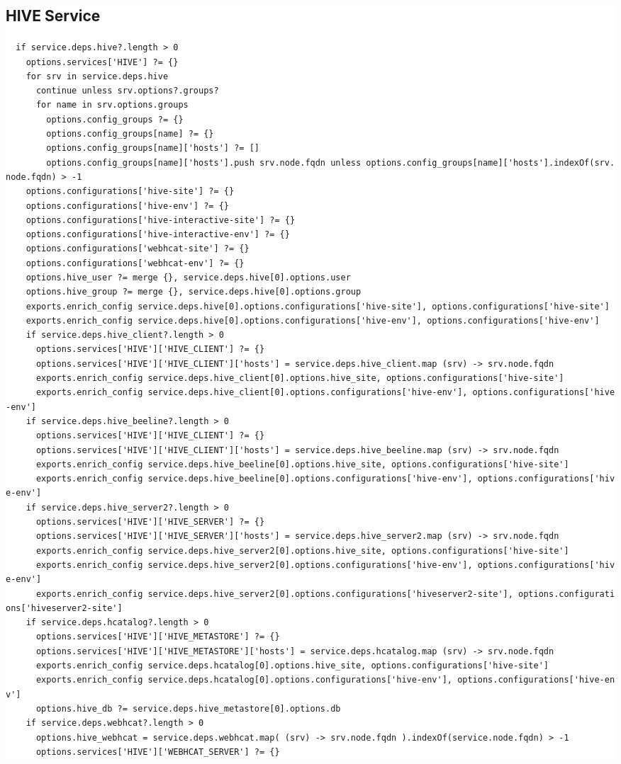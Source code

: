 ## HIVE Service

      if service.deps.hive?.length > 0
        options.services['HIVE'] ?= {}
        for srv in service.deps.hive
          continue unless srv.options?.groups?
          for name in srv.options.groups
            options.config_groups ?= {}
            options.config_groups[name] ?= {}
            options.config_groups[name]['hosts'] ?= []
            options.config_groups[name]['hosts'].push srv.node.fqdn unless options.config_groups[name]['hosts'].indexOf(srv.node.fqdn) > -1
        options.configurations['hive-site'] ?= {}
        options.configurations['hive-env'] ?= {}
        options.configurations['hive-interactive-site'] ?= {}
        options.configurations['hive-interactive-env'] ?= {}
        options.configurations['webhcat-site'] ?= {}
        options.configurations['webhcat-env'] ?= {}
        options.hive_user ?= merge {}, service.deps.hive[0].options.user
        options.hive_group ?= merge {}, service.deps.hive[0].options.group
        exports.enrich_config service.deps.hive[0].options.configurations['hive-site'], options.configurations['hive-site']
        exports.enrich_config service.deps.hive[0].options.configurations['hive-env'], options.configurations['hive-env']
        if service.deps.hive_client?.length > 0
          options.services['HIVE']['HIVE_CLIENT'] ?= {} 
          options.services['HIVE']['HIVE_CLIENT']['hosts'] = service.deps.hive_client.map (srv) -> srv.node.fqdn
          exports.enrich_config service.deps.hive_client[0].options.hive_site, options.configurations['hive-site']
          exports.enrich_config service.deps.hive_client[0].options.configurations['hive-env'], options.configurations['hive-env']
        if service.deps.hive_beeline?.length > 0
          options.services['HIVE']['HIVE_CLIENT'] ?= {} 
          options.services['HIVE']['HIVE_CLIENT']['hosts'] = service.deps.hive_beeline.map (srv) -> srv.node.fqdn
          exports.enrich_config service.deps.hive_beeline[0].options.hive_site, options.configurations['hive-site']
          exports.enrich_config service.deps.hive_beeline[0].options.configurations['hive-env'], options.configurations['hive-env']
        if service.deps.hive_server2?.length > 0
          options.services['HIVE']['HIVE_SERVER'] ?= {} 
          options.services['HIVE']['HIVE_SERVER']['hosts'] = service.deps.hive_server2.map (srv) -> srv.node.fqdn
          exports.enrich_config service.deps.hive_server2[0].options.hive_site, options.configurations['hive-site']
          exports.enrich_config service.deps.hive_server2[0].options.configurations['hive-env'], options.configurations['hive-env']
          exports.enrich_config service.deps.hive_server2[0].options.configurations['hiveserver2-site'], options.configurations['hiveserver2-site']
        if service.deps.hcatalog?.length > 0
          options.services['HIVE']['HIVE_METASTORE'] ?= {} 
          options.services['HIVE']['HIVE_METASTORE']['hosts'] = service.deps.hcatalog.map (srv) -> srv.node.fqdn
          exports.enrich_config service.deps.hcatalog[0].options.hive_site, options.configurations['hive-site']
          exports.enrich_config service.deps.hcatalog[0].options.configurations['hive-env'], options.configurations['hive-env']
          options.hive_db ?= service.deps.hive_metastore[0].options.db
        if service.deps.webhcat?.length > 0
          options.hive_webhcat = service.deps.webhcat.map( (srv) -> srv.node.fqdn ).indexOf(service.node.fqdn) > -1
          options.services['HIVE']['WEBHCAT_SERVER'] ?= {}